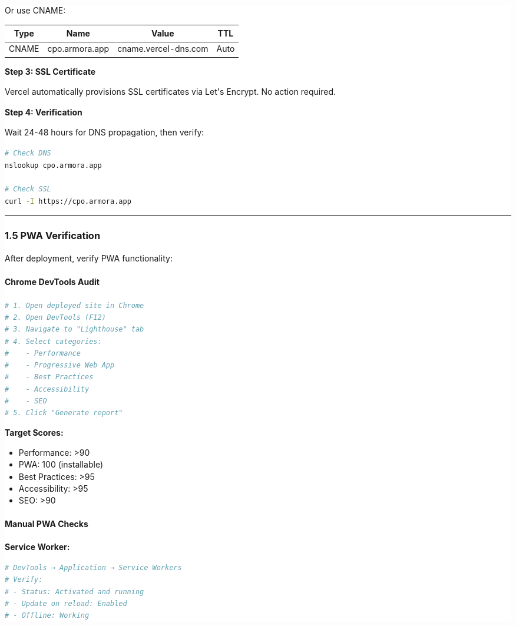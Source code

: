 Or use CNAME:

| Type | Name | Value | TTL |
|------|------|-------|-----|
| CNAME | cpo.armora.app | cname.vercel-dns.com | Auto |

**Step 3: SSL Certificate**

Vercel automatically provisions SSL certificates via Let's Encrypt. No action required.

**Step 4: Verification**

Wait 24-48 hours for DNS propagation, then verify:
```bash
# Check DNS
nslookup cpo.armora.app

# Check SSL
curl -I https://cpo.armora.app
```

---

### 1.5 PWA Verification

After deployment, verify PWA functionality:

#### Chrome DevTools Audit

```bash
# 1. Open deployed site in Chrome
# 2. Open DevTools (F12)
# 3. Navigate to "Lighthouse" tab
# 4. Select categories:
#    - Performance
#    - Progressive Web App
#    - Best Practices
#    - Accessibility
#    - SEO
# 5. Click "Generate report"
```

**Target Scores:**
- Performance: >90
- PWA: 100 (installable)
- Best Practices: >95
- Accessibility: >95
- SEO: >90

#### Manual PWA Checks

**Service Worker:**
```bash
# DevTools → Application → Service Workers
# Verify:
# - Status: Activated and running
# - Update on reload: Enabled
# - Offline: Working
```
